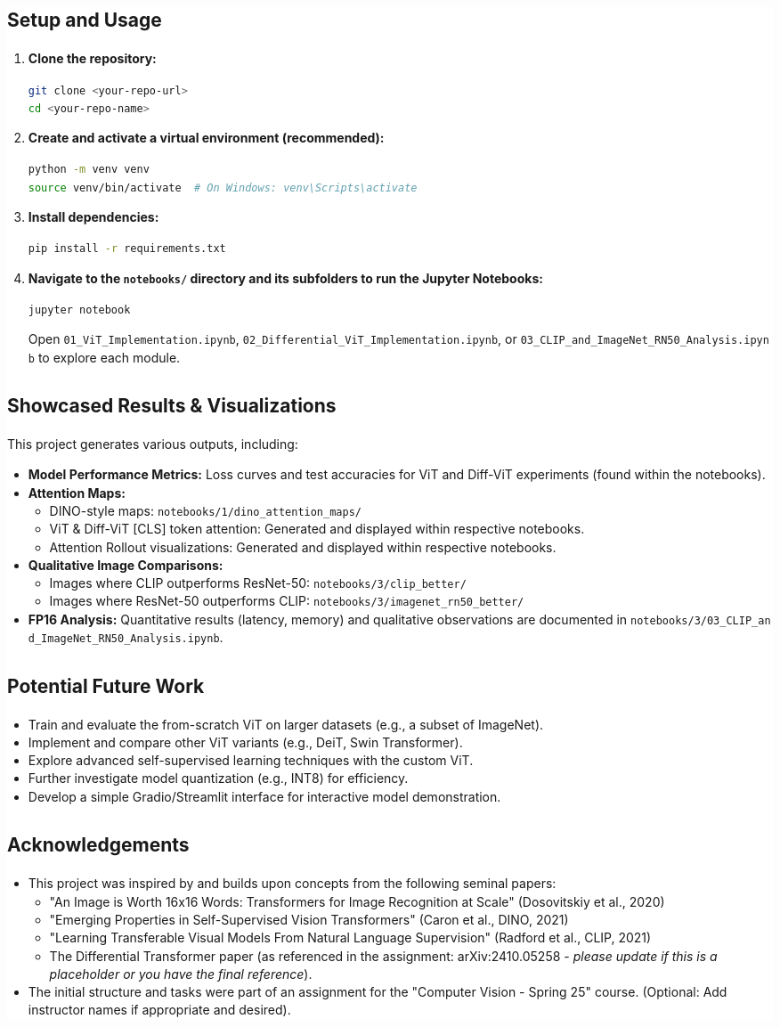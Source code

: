 ## Setup and Usage

1.  **Clone the repository:**
    ```bash
    git clone <your-repo-url>
    cd <your-repo-name>
    ```
2.  **Create and activate a virtual environment (recommended):**
    ```bash
    python -m venv venv
    source venv/bin/activate  # On Windows: venv\Scripts\activate
    ```
3.  **Install dependencies:**
    ```bash
    pip install -r requirements.txt
    ```
4.  **Navigate to the `notebooks/` directory and its subfolders to run the Jupyter Notebooks:**
    ```bash
    jupyter notebook
    ```
    Open `01_ViT_Implementation.ipynb`, `02_Differential_ViT_Implementation.ipynb`, or `03_CLIP_and_ImageNet_RN50_Analysis.ipynb` to explore each module.

## Showcased Results & Visualizations

This project generates various outputs, including:
*   **Model Performance Metrics:** Loss curves and test accuracies for ViT and Diff-ViT experiments (found within the notebooks).
*   **Attention Maps:**
    *   DINO-style maps: `notebooks/1/dino_attention_maps/`
    *   ViT & Diff-ViT [CLS] token attention: Generated and displayed within respective notebooks.
    *   Attention Rollout visualizations: Generated and displayed within respective notebooks.
*   **Qualitative Image Comparisons:**
    *   Images where CLIP outperforms ResNet-50: `notebooks/3/clip_better/`
    *   Images where ResNet-50 outperforms CLIP: `notebooks/3/imagenet_rn50_better/`
*   **FP16 Analysis:** Quantitative results (latency, memory) and qualitative observations are documented in `notebooks/3/03_CLIP_and_ImageNet_RN50_Analysis.ipynb`.

## Potential Future Work

*   Train and evaluate the from-scratch ViT on larger datasets (e.g., a subset of ImageNet).
*   Implement and compare other ViT variants (e.g., DeiT, Swin Transformer).
*   Explore advanced self-supervised learning techniques with the custom ViT.
*   Further investigate model quantization (e.g., INT8) for efficiency.
*   Develop a simple Gradio/Streamlit interface for interactive model demonstration.

## Acknowledgements

*   This project was inspired by and builds upon concepts from the following seminal papers:
    *   "An Image is Worth 16x16 Words: Transformers for Image Recognition at Scale" (Dosovitskiy et al., 2020)
    *   "Emerging Properties in Self-Supervised Vision Transformers" (Caron et al., DINO, 2021)
    *   "Learning Transferable Visual Models From Natural Language Supervision" (Radford et al., CLIP, 2021)
    *   The Differential Transformer paper (as referenced in the assignment: arXiv:2410.05258 - *please update if this is a placeholder or you have the final reference*).
*   The initial structure and tasks were part of an assignment for the "Computer Vision - Spring 25" course. (Optional: Add instructor names if appropriate and desired).
